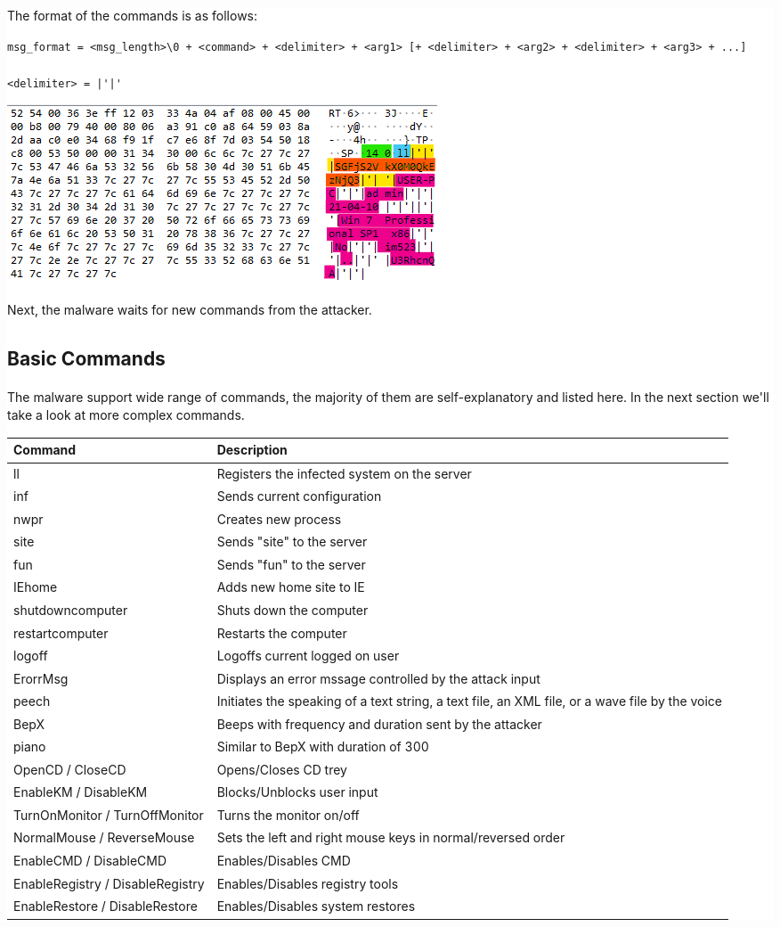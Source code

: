 
The format of the commands is as follows:

```
msg_format = <msg_length>\0 + <command> + <delimiter> + <arg1> [+ <delimiter> + <arg2> + <delimiter> + <arg3> + ...]

<delimiter> = |'|'
```

![Client Registration](images/initialize_network.png)


Next, the malware waits for new commands from the attacker. 

## Basic Commands

The malware support wide range of commands, the majority of them are self-explanatory and listed here. In the next section we'll take a look at more complex commands.

| Command  | Description |
| :------ | :---------- |  
| ll       | Registers the infected system on the server                | 
| inf      | Sends current configuration      |
| nwpr     | Creates new process              | 
| site     | Sends "site" to the server       | 
| fun      | Sends "fun" to the server        | 
| IEhome   | Adds new home site to IE         | 
| shutdowncomputer | Shuts down the computer | 
| restartcomputer | Restarts the computer    | 
| logoff   | Logoffs current logged on user   | 
| ErorrMsg | Displays an error mssage controlled by the attack input | 
| peech    | Initiates the speaking of a text string, a text file, an XML file, or a wave file by the voice | 
| BepX     | Beeps with frequency and duration sent by the attacker | 
| piano    | Similar to BepX with duration of 300 | 
| OpenCD / CloseCD   | Opens/Closes CD trey |
| EnableKM / DisableKM   | Blocks/Unblocks user input |
| TurnOnMonitor / TurnOffMonitor | Turns the monitor on/off | 
| NormalMouse / ReverseMouse | Sets the left and right mouse keys in normal/reversed order | 
| EnableCMD / DisableCMD | Enables/Disables CMD | 
| EnableRegistry / DisableRegistry | Enables/Disables registry tools | 
| EnableRestore / DisableRestore |  Enables/Disables system restores| 
